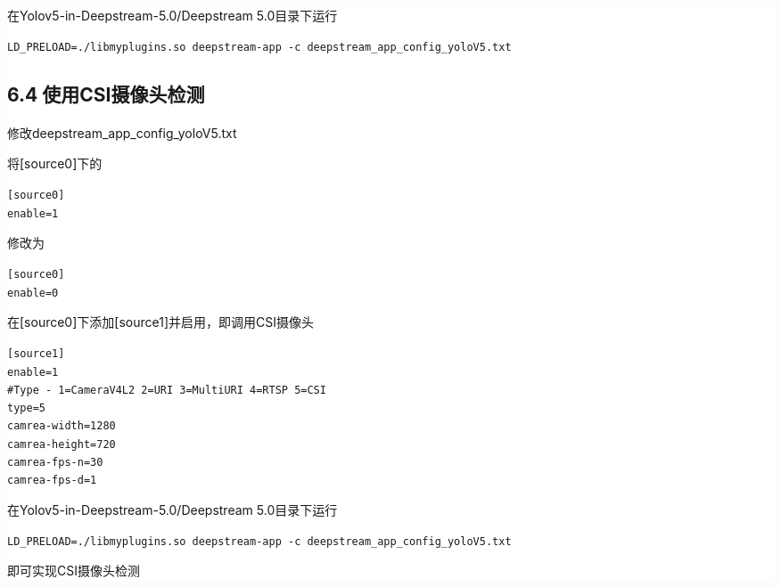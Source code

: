 在Yolov5-in-Deepstream-5.0/Deepstream 5.0目录下运行

```shell
LD_PRELOAD=./libmyplugins.so deepstream-app -c deepstream_app_config_yoloV5.txt
```



## 6.4 使用CSI摄像头检测

修改deepstream_app_config_yoloV5.txt

将[source0]下的

```shell
[source0]
enable=1
```

修改为

```shell
[source0]
enable=0
```

在[source0]下添加[source1]并启用，即调用CSI摄像头

```shell
[source1]
enable=1
#Type - 1=CameraV4L2 2=URI 3=MultiURI 4=RTSP 5=CSI
type=5
camrea-width=1280
camrea-height=720
camrea-fps-n=30
camrea-fps-d=1
```

在Yolov5-in-Deepstream-5.0/Deepstream 5.0目录下运行

```shell
LD_PRELOAD=./libmyplugins.so deepstream-app -c deepstream_app_config_yoloV5.txt
```

即可实现CSI摄像头检测
